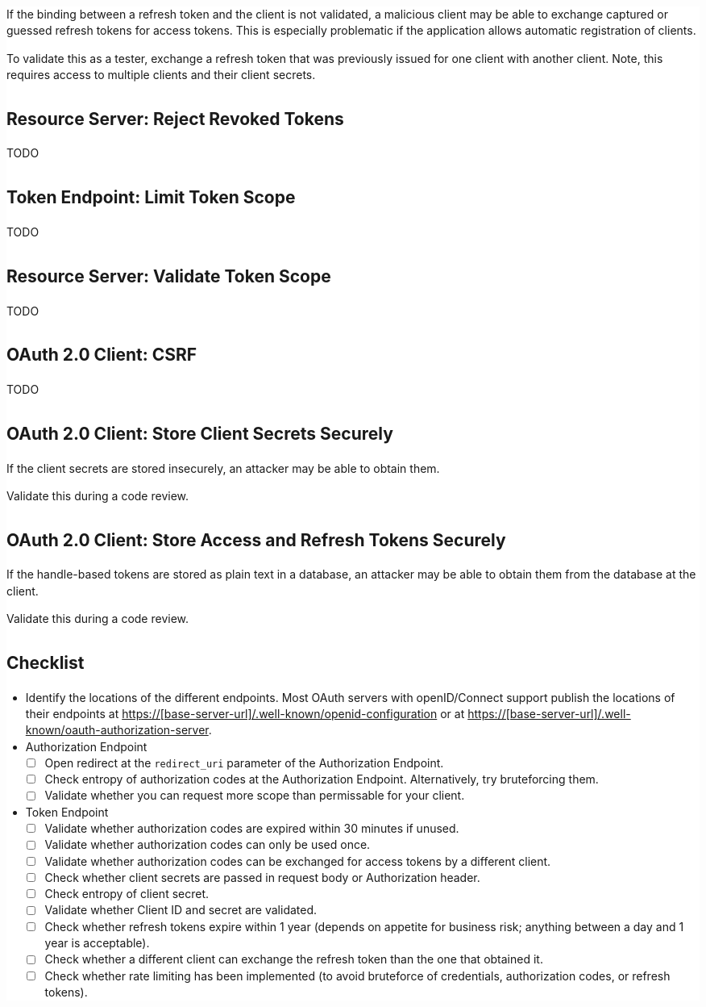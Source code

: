 If the binding between a refresh token and the client is not validated, a malicious client may be able to exchange captured or guessed refresh tokens for access tokens. This is especially problematic if the application allows automatic registration of clients.

To validate this as a tester, exchange a refresh token that was previously issued for one client with another client. Note, this requires access to multiple clients and their client secrets.

## Resource Server: Reject Revoked Tokens

TODO

## Token Endpoint: Limit Token Scope

TODO

## Resource Server: Validate Token Scope

TODO

## OAuth 2.0 Client: CSRF

TODO

## OAuth 2.0 Client: Store Client Secrets Securely

If the client secrets are stored insecurely, an attacker may be able to obtain them.

Validate this during a code review.

## OAuth 2.0 Client: Store Access and Refresh Tokens Securely

If the handle-based tokens are stored as plain text in a database, an attacker may be able to obtain them from the database at the client.

Validate this during a code review.

## Checklist

- Identify the locations of the different endpoints. Most OAuth servers with openID/Connect support publish the locations of their endpoints at [https://[base-server-url]/.well-known/openid-configuration](https://[base-server-url]/.well-known/openid-configuration) or at [https://[base-server-url]/.well-known/oauth-authorization-server](https://[base-server-url]/.well-known/oauth-authorization-server).
- Authorization Endpoint
  - [ ] Open redirect at the `redirect_uri` parameter of the Authorization Endpoint.
  - [ ] Check entropy of authorization codes at the Authorization Endpoint. Alternatively, try bruteforcing them.
  - [ ] Validate whether you can request more scope than permissable for your client.
- Token Endpoint
  - [ ] Validate whether authorization codes are expired within 30 minutes if unused.
  - [ ] Validate whether authorization codes can only be used once.
  - [ ] Validate whether authorization codes can be exchanged for access tokens by a different client.
  - [ ] Check whether client secrets are passed in request body or Authorization header.
  - [ ] Check entropy of client secret.
  - [ ] Validate whether Client ID and secret are validated.
  - [ ] Check whether refresh tokens expire within 1 year (depends on appetite for business risk; anything between a day and 1 year is acceptable).
  - [ ] Check whether a different client can exchange the refresh token than the one that obtained it.
  - [ ] Check whether rate limiting has been implemented (to avoid bruteforce of credentials, authorization codes, or refresh tokens).